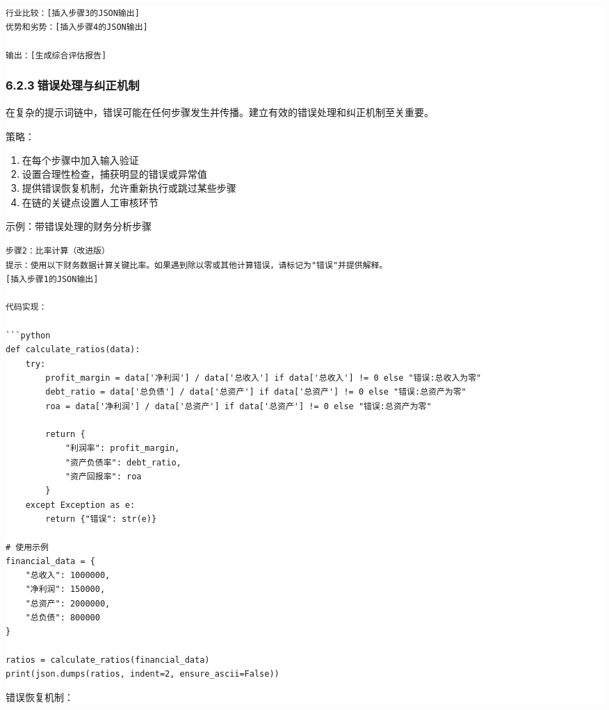```
行业比较：[插入步骤3的JSON输出]
优势和劣势：[插入步骤4的JSON输出]

输出：[生成综合评估报告]
```

### 6.2.3 错误处理与纠正机制

在复杂的提示词链中，错误可能在任何步骤发生并传播。建立有效的错误处理和纠正机制至关重要。

策略：
1. 在每个步骤中加入输入验证
2. 设置合理性检查，捕获明显的错误或异常值
3. 提供错误恢复机制，允许重新执行或跳过某些步骤
4. 在链的关键点设置人工审核环节

示例：带错误处理的财务分析步骤

```
步骤2：比率计算（改进版）
提示：使用以下财务数据计算关键比率。如果遇到除以零或其他计算错误，请标记为"错误"并提供解释。
[插入步骤1的JSON输出]

代码实现：

```python
def calculate_ratios(data):
    try:
        profit_margin = data['净利润'] / data['总收入'] if data['总收入'] != 0 else "错误:总收入为零"
        debt_ratio = data['总负债'] / data['总资产'] if data['总资产'] != 0 else "错误:总资产为零"
        roa = data['净利润'] / data['总资产'] if data['总资产'] != 0 else "错误:总资产为零"
        
        return {
            "利润率": profit_margin,
            "资产负债率": debt_ratio,
            "资产回报率": roa
        }
    except Exception as e:
        return {"错误": str(e)}

# 使用示例
financial_data = {
    "总收入": 1000000,
    "净利润": 150000,
    "总资产": 2000000,
    "总负债": 800000
}

ratios = calculate_ratios(financial_data)
print(json.dumps(ratios, indent=2, ensure_ascii=False))
```

错误恢复机制：
